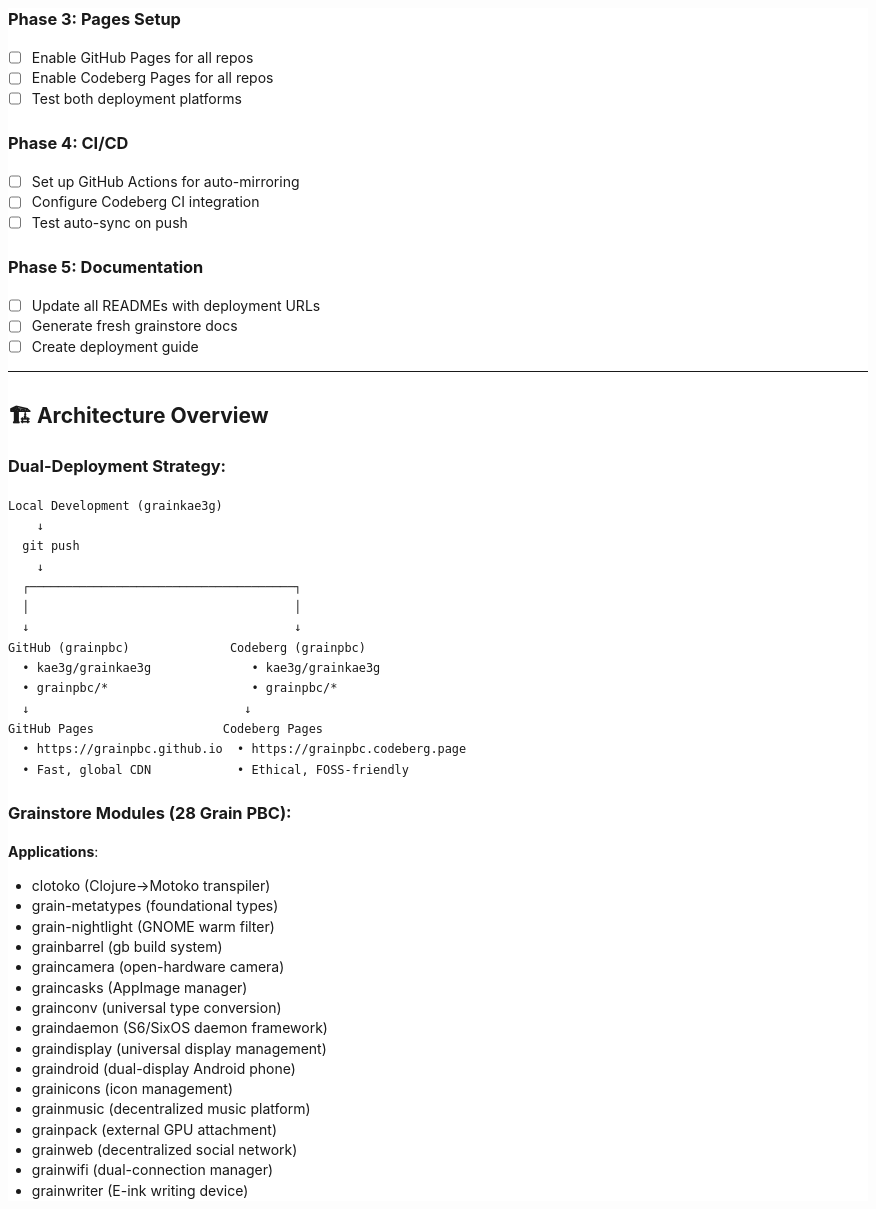 ### **Phase 3: Pages Setup**
- [ ] Enable GitHub Pages for all repos
- [ ] Enable Codeberg Pages for all repos
- [ ] Test both deployment platforms

### **Phase 4: CI/CD**
- [ ] Set up GitHub Actions for auto-mirroring
- [ ] Configure Codeberg CI integration
- [ ] Test auto-sync on push

### **Phase 5: Documentation**
- [ ] Update all READMEs with deployment URLs
- [ ] Generate fresh grainstore docs
- [ ] Create deployment guide

---

## 🏗️ Architecture Overview

### **Dual-Deployment Strategy**:

```
Local Development (grainkae3g)
    ↓
  git push
    ↓
  ┌─────────────────────────────────────┐
  │                                     │
  ↓                                     ↓
GitHub (grainpbc)              Codeberg (grainpbc)
  • kae3g/grainkae3g              • kae3g/grainkae3g
  • grainpbc/*                    • grainpbc/*
  ↓                              ↓
GitHub Pages                  Codeberg Pages
  • https://grainpbc.github.io  • https://grainpbc.codeberg.page
  • Fast, global CDN            • Ethical, FOSS-friendly
```

### **Grainstore Modules** (28 Grain PBC):

**Applications**:
- clotoko (Clojure→Motoko transpiler)
- grain-metatypes (foundational types)
- grain-nightlight (GNOME warm filter)
- grainbarrel (gb build system)
- graincamera (open-hardware camera)
- graincasks (AppImage manager)
- grainconv (universal type conversion)
- graindaemon (S6/SixOS daemon framework)
- graindisplay (universal display management)
- graindroid (dual-display Android phone)
- grainicons (icon management)
- grainmusic (decentralized music platform)
- grainpack (external GPU attachment)
- grainweb (decentralized social network)
- grainwifi (dual-connection manager)
- grainwriter (E-ink writing device)
